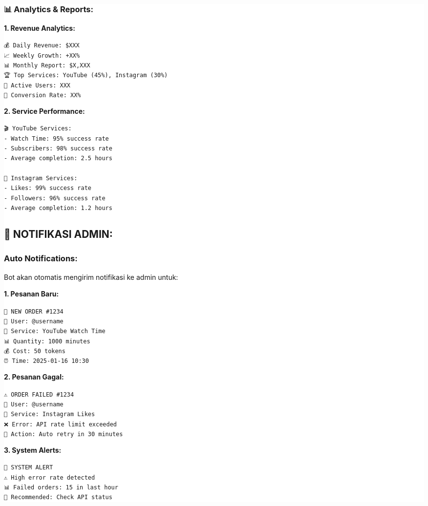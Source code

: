 ### **📊 Analytics & Reports:**

**1. Revenue Analytics:**
```
💰 Daily Revenue: $XXX
📈 Weekly Growth: +XX%
📊 Monthly Report: $X,XXX
🏆 Top Services: YouTube (45%), Instagram (30%)
👥 Active Users: XXX
🔄 Conversion Rate: XX%
```

**2. Service Performance:**
```
🎬 YouTube Services:
- Watch Time: 95% success rate
- Subscribers: 98% success rate
- Average completion: 2.5 hours

📸 Instagram Services:
- Likes: 99% success rate
- Followers: 96% success rate
- Average completion: 1.2 hours
```

## 🚨 **NOTIFIKASI ADMIN:**

### **Auto Notifications:**
Bot akan otomatis mengirim notifikasi ke admin untuk:

**1. Pesanan Baru:**
```
🔔 NEW ORDER #1234
👤 User: @username
🎯 Service: YouTube Watch Time
📊 Quantity: 1000 minutes
💰 Cost: 50 tokens
⏰ Time: 2025-01-16 10:30
```

**2. Pesanan Gagal:**
```
⚠️ ORDER FAILED #1234
👤 User: @username
🎯 Service: Instagram Likes
❌ Error: API rate limit exceeded
🔄 Action: Auto retry in 30 minutes
```

**3. System Alerts:**
```
🚨 SYSTEM ALERT
⚠️ High error rate detected
📊 Failed orders: 15 in last hour
🔧 Recommended: Check API status
```
